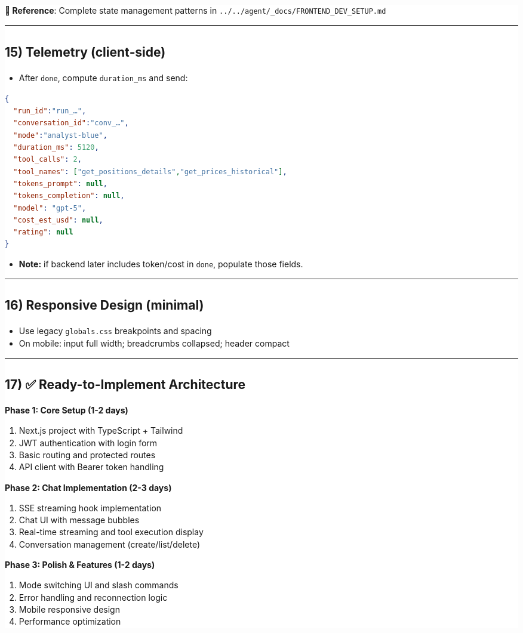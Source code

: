 **🔗 Reference**: Complete state management patterns in `../../agent/_docs/FRONTEND_DEV_SETUP.md`

---

## 15) Telemetry (client‑side)

* After `done`, compute `duration_ms` and send:

```json
{
  "run_id":"run_…",
  "conversation_id":"conv_…",
  "mode":"analyst-blue",
  "duration_ms": 5120,
  "tool_calls": 2,
  "tool_names": ["get_positions_details","get_prices_historical"],
  "tokens_prompt": null,
  "tokens_completion": null,
  "model": "gpt-5",
  "cost_est_usd": null,
  "rating": null
}
```

* **Note:** if backend later includes token/cost in `done`, populate those fields.

---

## 16) Responsive Design (minimal)

* Use legacy `globals.css` breakpoints and spacing
* On mobile: input full width; breadcrumbs collapsed; header compact

---

## 17) ✅ Ready-to-Implement Architecture

**Phase 1: Core Setup (1-2 days)**
1. Next.js project with TypeScript + Tailwind
2. JWT authentication with login form
3. Basic routing and protected routes
4. API client with Bearer token handling

**Phase 2: Chat Implementation (2-3 days)**
1. SSE streaming hook implementation
2. Chat UI with message bubbles
3. Real-time streaming and tool execution display
4. Conversation management (create/list/delete)

**Phase 3: Polish & Features (1-2 days)**
1. Mode switching UI and slash commands
2. Error handling and reconnection logic
3. Mobile responsive design
4. Performance optimization
